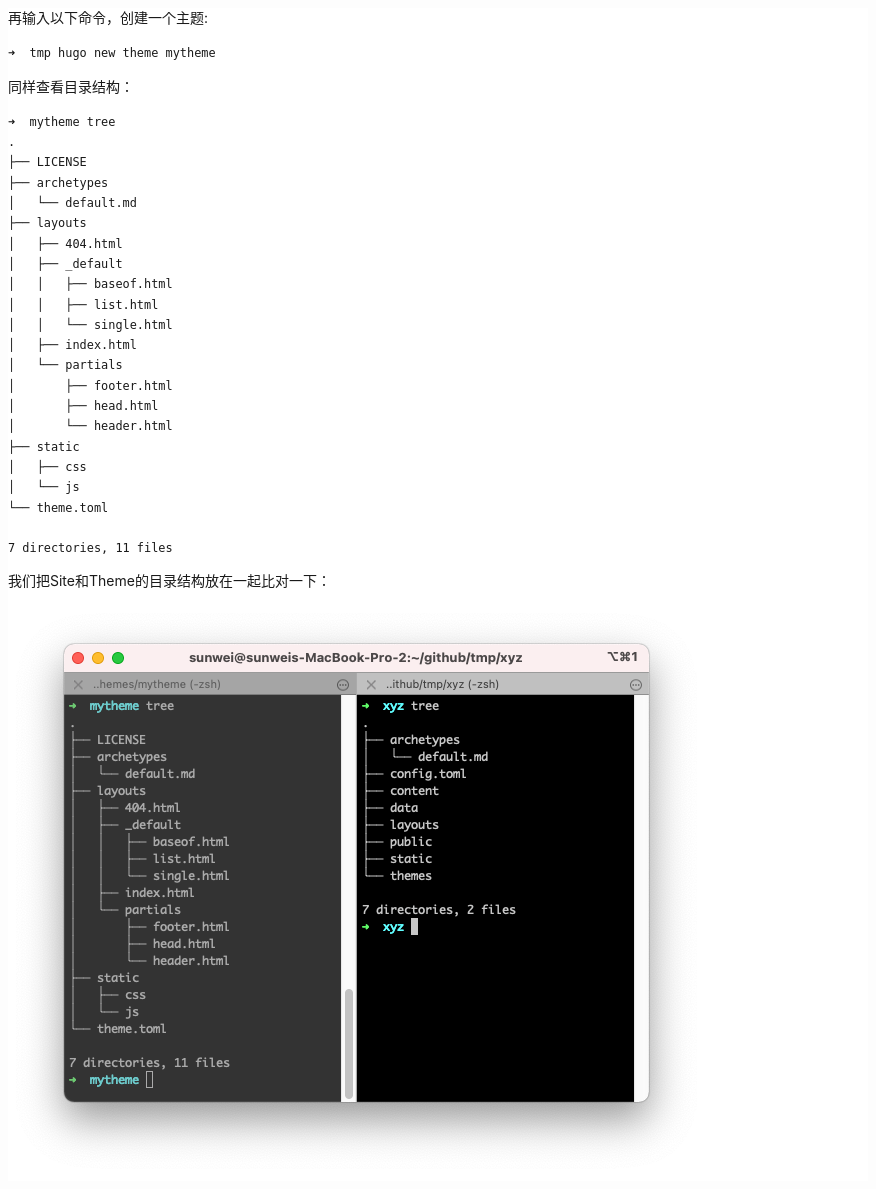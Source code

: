 再输入以下命令，创建一个主题:
```shell
➜  tmp hugo new theme mytheme
```
同样查看目录结构：
```shell
➜  mytheme tree
.
├── LICENSE
├── archetypes
│   └── default.md
├── layouts
│   ├── 404.html
│   ├── _default
│   │   ├── baseof.html
│   │   ├── list.html
│   │   └── single.html
│   ├── index.html
│   └── partials
│       ├── footer.html
│       ├── head.html
│       └── header.html
├── static
│   ├── css
│   └── js
└── theme.toml

7 directories, 11 files
```

我们把Site和Theme的目录结构放在一起比对一下：

![Hugo Arch Modules site and theme folder structure](images/3.2.2-hugo-arch-site-theme-folder-struct.png)
